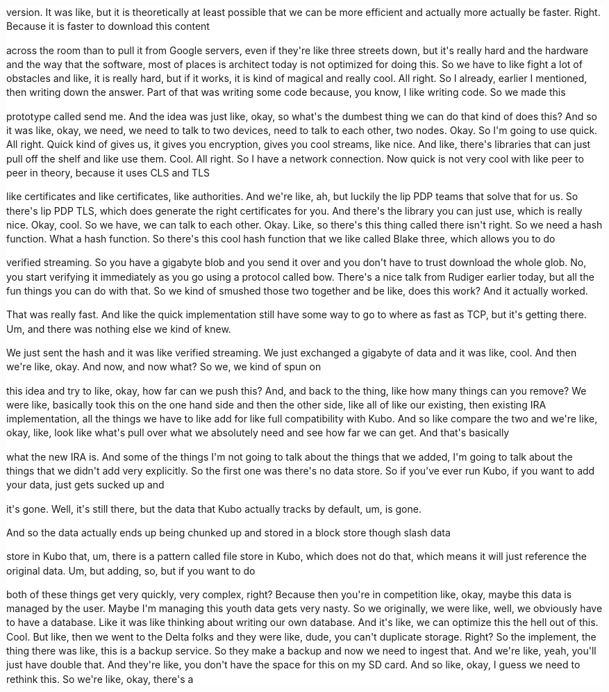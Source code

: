 version. It was like, but it is theoretically at least possible that we can be more efficient and actually more actually be faster. Right. Because it is faster to download this content

across the room than to pull it from Google servers, even if they're like three streets down, but it's really hard and the hardware and the way that the software, most of places is architect
today is not optimized for doing this. So we have to like fight a lot of obstacles and like, it is really hard, but if it works, it is kind of magical and really cool. All right. So I already, earlier I mentioned, then writing down the answer. Part of that was writing some code because, you know, I like writing code. So we made this

prototype called send me. And the idea was just like, okay, so what's the dumbest thing we can
do that kind of does this? And so it was like, okay, we need, we need to talk to two devices,
need to talk to each other, two nodes. Okay. So I'm going to use quick. All right. Quick kind of gives us, it gives you encryption, gives you cool streams, like nice. And like, there's libraries
that can just pull off the shelf and like use them. Cool. All right. So I have a network connection. Now quick is not very cool with like peer to peer in theory, because it uses CLS and TLS

like certificates and like certificates, like authorities. And we're like, ah, but luckily the lip PDP teams that solve that for us. So there's lip PDP TLS, which does generate the right certificates for you. And there's the library you can just use, which is really nice. Okay, cool. So we have, we can talk to each other. Okay. Like,
so there's this thing called there isn't right. So we need a hash function. What a hash function.
So there's this cool hash function that we like called Blake three, which allows you to do

verified streaming. So you have a gigabyte blob and you send it over and you don't have to trust download the whole glob. No, you start verifying it immediately as you go using a protocol called
bow. There's a nice talk from Rudiger earlier today, but all the fun things you can do with
that. So we kind of smushed those two together and be like, does this work? And it actually worked.

That was really fast. And like the quick implementation still have some way to go to where as fast as TCP, but it's getting there. Um, and there was nothing else we kind of knew.

We just sent the hash and it was like verified streaming. We just exchanged a gigabyte of data and it was like, cool. And then we're like, okay. And now, and now what? So we, we kind of spun on

this idea and try to like, okay, how far can we push this? And, and back to the thing, like how
many things can you remove? We were like, basically took this on the one hand side and then the other side, like all of like our existing, then existing IRA implementation, all the things we have to like
add for like full compatibility with Kubo. And so like compare the two and we're like, okay, like,
look like what's pull over what we absolutely need and see how far we can get. And that's basically

what the new IRA is. And some of the things I'm not going to talk about the things that we added, I'm going to talk about the things that we didn't add very explicitly. So the first one was there's
no data store. So if you've ever run Kubo, if you want to add your data, just gets sucked up and

it's gone. Well, it's still there, but the data that Kubo actually tracks by default, um, is gone.

And so the data actually ends up being chunked up and stored in a block store though slash data

store in Kubo that, um, there is a pattern called file store in Kubo, which does not do that,
which means it will just reference the original data. Um, but adding, so, but if you want to do

both of these things get very quickly, very complex, right? Because then you're in competition like, okay, maybe this data is managed by the user. Maybe I'm managing this youth data gets very nasty. So we originally, we were like, well, we obviously have to have a database. Like it was like thinking about writing our own database. And it's like, we can optimize this the hell out of this. Cool. But like, then we went to the Delta folks and they were like, dude,
you can't duplicate storage. Right? So the implement, the thing there was like, this is a backup service. So they make a backup and now we need to ingest that. And we're like, yeah, you'll just have double that. And they're like, you don't have the space for this on my SD
card. And so like, okay, I guess we need to rethink this. So we're like, okay, there's a

